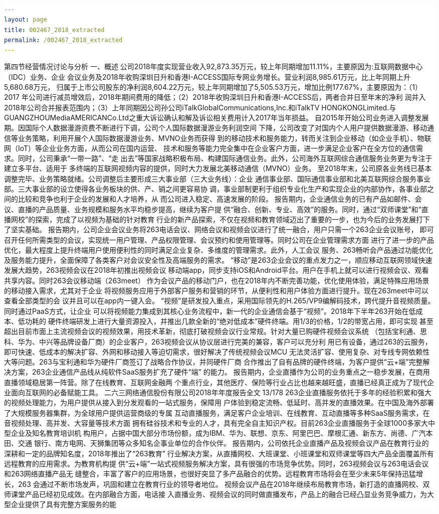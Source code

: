 ```yaml
---
layout: page
title: 002467_2018_extracted
permalink: /002467_2018_extracted
---
```


第四节经营情况讨论与分析
一、概述
公司2018年度实现营业收入92,873.35万元，较上年同期增加11.11%，主要原因为:互联网数据中心（IDC）业务、企业
会议业务及2018年收购深圳日升和香港I-ACCESS国际专网业务增长。营业利润8,985.61万元，比上年同期上升5,680.68万元，
归属于上市公司股东的净利润8,604.22万元，较上年同期增加了5,505.53万元，增加比例177.67%，主要原因为：（1）2017
年公司进行减员增效后，2018年期间费用的降低；（2）2018年收购深圳日升和香港I-ACCESS后，两者合并日至年末的净利
润并入2018年公司合并报表范围内；（3）上年同期因公司孙公司iTalkGlobalCommunications,Inc.和iTalkTV
HONGKONGLimited.与GUANGZHOUMediaAMERICANCo.Ltd之重大诉讼确认和解及诉讼相关费用计入2017年当年损益。
自2015年开始公司业务进入调整发展期。因国际个人数据漫游资费不断进行下调，公司个人国际数据漫游业务利润空间
下降，公司改变了对国内个人用户提供数据漫游、移动通信等业务策略，利用开展个人国际数据漫游业务、MVNO业务而获得
到的移动技术和服务能力，转而关注到企业移动（如企业手机）、物联网（IoT）等企业业务方面，从而公司在国内运营、
技术和服务等能力完全集中在企业客户方面，进一步满足企业客户在全方位的通信需求。同时，公司秉承“一带一路”、“走
出去”等国家战略积极布局、构建国际通信业务。此外，公司海外互联网综合通信服务业务更为专注于建立多平台、适用于
多终端的互联网视频内容的提供，同时大力发展北美移动通信（MVNO）业务。
至2018年末，公司原各业务线已基本调整完毕、业务策略就绪。公司调整后主要形成三大事业部（三大业务线）：企业
通信事业部、国际通信事业部和北美互联网综合服务事业部。三大事业部的设立使得各业务板块的供、产、销之间更容易协
调，事业部制更利于组织专业化生产和实现企业的内部协作，各事业部之间的比较和竞争也利于企业的发展和人才培养，从
而公司进入稳定、高速发展的阶段。
报告期内，企业通信业务的已有产品如邮件、会议、直播的产品质量、业务规模和服务水平均稳步提高，继续为客户提
供“融合、创新、专业、高效”的服务。同时，通过“双师课堂”和“直播网校”的探索，完成了以视频为基础的针对教育
行业的新产品探索，不仅在视频和教育领域迈出了重要的一步，也为今后的业务发展打下了坚实基础。
报告期内，公司企业会议业务将263电话会议、网络会议和视频会议进行了统一融合，用户只需一个263企业会议账号，
即可召开任何所需类型的会议，实现统一用户管理、产品权限管理、会议预约和使用管理等。同时公司在企业管理需求方面
进行了进一步的产品优化，最大程度上提升终端用户使用便利性的同时满足企业复杂、多维度的管理需求。此外，人工会议
服务、263畅听会产品通过功能优化及服务能力提升，全面保障了各类客户对会议安全性及高端服务的需求。
“移动”是263企业会议的重点发力之一，顺应移动互联网领域快速发展大趋势，263视频会议在2018年初推出视频会议
移动端app，同步支持iOS和Android平台。用户在手机上就可以进行视频会议、观看共享内容。同时263会议移动端（263meet）
作为会议产品的移动门户，也在2018年内不断完善功能，优化使用体验，满足特殊应用场景的移动接入需求，尤其对于企业
将视频服务应用于外部客户服务和营销的环节，从便利性和用户体验方面进行提升。现在263meet中可以查看全部类型的会
议并且可以在app内一键入会。
“视频”是研发投入重点，采用国际领先的H.265/VP9编解码技术，跨代提升音视频质量。同时通过PaaS方式，让企业
可以将视频能力集成到其核心业务流程中，新一代的企业通信会基于“视频”。2018年下半年263开始在低成本、低功耗的
硬件终端研发上进行大量资源投入，并推出几款全新的“绝对低成本”硬件终端。用1/3的价格，1/2的带宽占用，即可实现
甚至超出目前市面上主流视频会议的视频效果，用技术革新，彻底打破视频会议行业常规。针对大量已购硬件视频会议系统
（包括宝利通、思科、华为、中兴等品牌设备厂商）的企业客户，263视频会议从协议层进行完美的兼容，客户可以充分利
用已有设备，通过263的云服务，即可快速、低成本的解决扩容、外网和移动接入等迫切需求，很好解决了传统视频会议MCU
无法灵活扩容、使用复杂、对专线专网依赖性大等问题。263与宝利通和华为硬件厂商签订了战略合作协议，并同硬件厂商
合作推出了自有品牌的硬件终端，为客户提供“云+端”完整解决方案，263企业通信产品线从纯软件SaaS服务扩充了硬件“端”
的能力。
报告期内，企业直播作为公司的业务重点之一稳步发展，在商用直播领域稳居第一阵营。除了在线教育、互联网金融两
个重点行业，其他医疗、保险等行业占比也越来越旺盛，直播已经真正成为了现代企业面向互联网的必备赋能工具。
二六三网络通信股份有限公司2018年年度报告全文
13/178
263企业直播服务依托于多年的经验积累和强大的视频处理能力，为用户提供从接入到分发观看的一站式服务，保障用
户体验到稳定流畅、低延时、高并发的直播效果。在中国及海外部署了大规模服务器集群，为全球用户提供运营商级的专属
互动直播服务，满足客户企业培训、在线教育、互动直播等多种SaaS服务需求，在音视频处理、高并发、大容量等技术方面
拥有硅谷技术和专业的人才，具有完全自主知识产权。目前263企业直播服务于全球1000多家大中型企业及知名教育培训机
构用户，占据中国大部分市场份额，成为IBM、华为、联想、京东、阿里巴巴、摩根汇通、新东方、尚德、广汽本田、交通
银行、南方电网、天狮集团等众多知名企事业单位的合作伙伴。
报告期内，公司依托企业直播产品及视频会议产品在教育行业的深耕和一定的品牌知名度，2018年推出了“263教育”
行业解决方案，从直播网校、大班课堂、小班课堂和双师课堂等四大产品全面覆盖所有远程教育的应用需求。为教育机构提
供“云+端”一站式视频服务解决方案，具有很强的市场竞争优势。同时，263视频会议与263电话会议和263网络直播产品无
缝整合，丰富了客户的应用场景，也很好突显了多产品融合的优势。远程教育市场将会在至少未来5年保持迅猛增长，263
会通过不断市场发声，巩固和建立在教育行业的领导者地位。
视频会议产品在2018年继续布局教育市场，新打造的直播网校、双师课堂产品已经初见成效。在内部融合方面，电话接
入直播业务、视频会议的同时做直播发布，产品上的融合已经凸显业务竞争威力，为大型企业提供了具有完整方案服务的能